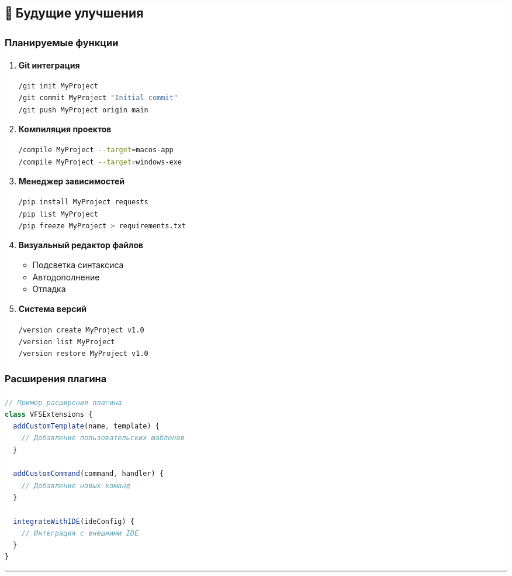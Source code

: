 ## 🔮 Будущие улучшения

### Планируемые функции

1. **Git интеграция**
   ```bash
   /git init MyProject
   /git commit MyProject "Initial commit"
   /git push MyProject origin main
   ```

2. **Компиляция проектов**
   ```bash
   /compile MyProject --target=macos-app
   /compile MyProject --target=windows-exe
   ```

3. **Менеджер зависимостей**
   ```bash
   /pip install MyProject requests
   /pip list MyProject
   /pip freeze MyProject > requirements.txt
   ```

4. **Визуальный редактор файлов**
   - Подсветка синтаксиса
   - Автодополнение
   - Отладка

5. **Система версий**
   ```bash
   /version create MyProject v1.0
   /version list MyProject
   /version restore MyProject v1.0
   ```

### Расширения плагина

```javascript
// Пример расширения плагина
class VFSExtensions {
  addCustomTemplate(name, template) {
    // Добавление пользовательских шаблонов
  }
  
  addCustomCommand(command, handler) {
    // Добавление новых команд
  }
  
  integrateWithIDE(ideConfig) {
    // Интеграция с внешними IDE
  }
}
```

---